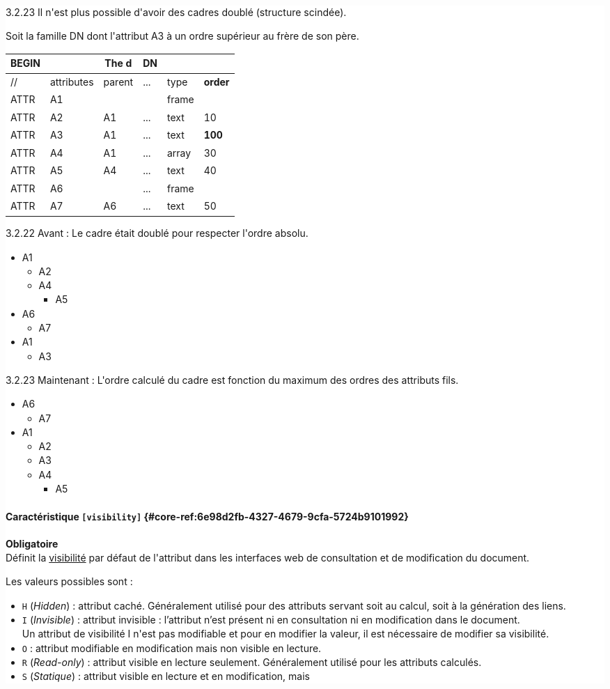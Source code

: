 <span class="flag from release inline">3.2.23</span> Il n'est plus possible d'avoir
des cadres doublé (structure scindée).

Soit la famille DN dont l'attribut A3 à un ordre supérieur au frère de son père.

| BEGIN |            | The d  |  DN |       |           |
| ----- | ---------- | ------ | --- | ----- | --------- |
| //    | attributes | parent | ... | type  | **order** |
| ATTR  | A1         |        |     | frame |           |
| ATTR  | A2         | A1     | ... | text  | 10        |
| ATTR  | A3         | A1     | ... | text  | **100**   |
| ATTR  | A4         | A1     | ... | array | 30        |
| ATTR  | A5         | A4     | ... | text  | 40        |
| ATTR  | A6         |        | ... | frame |           |
| ATTR  | A7         | A6     | ... | text  | 50        |


<span class="flag until release inline">3.2.22</span> Avant : Le cadre était doublé
pour respecter l'ordre absolu.

*  A1
    *  A2
    *  A4
        *  A5
*  A6
    *  A7
*  A1
    *  A3

<span class="flag from release inline">3.2.23</span> Maintenant : L'ordre 
calculé du cadre est fonction du maximum des ordres des attributs fils.

*  A6
    *  A7
*  A1
    *  A2
    *  A3
    *  A4
        *  A5


#### Caractéristique `[visibility]` {#core-ref:6e98d2fb-4327-4679-9cfa-5724b9101992}

**Obligatoire**  
Définit la [visibilité][visibility] par défaut de l'attribut dans les interfaces
web de consultation et de modification du document.

Les valeurs possibles sont :

*   `H` (*Hidden*) : attribut caché.
    Généralement utilisé pour des attributs servant soit au calcul, soit à
    la génération des liens.
*   `I` (*Invisible*) : attribut invisible :
    l’attribut n’est présent ni en consultation ni en modification dans le
    document.  
    Un attribut de visibilité I n'est pas modifiable et pour en modifier la
    valeur, il est nécessaire de modifier sa visibilité.
*   `O` :
    attribut modifiable en modification mais non visible en lecture.
*   `R` (*Read-only*) : attribut visible en lecture seulement.
    Généralement utilisé pour les attributs calculés.
*   `S` (*Statique*) : attribut visible en lecture et en modification, mais

[PHP_sprintf]: http://php.net/manual/fr/function.sprintf.php "Documentation de la fonction sprintf sur php.net"
[PHP_strftime]: http://php.net/manual/fr/function.strftime.php "Documentation de la fonction strftime sur php.net"
[PHP_traits]: http://php.net/manual/fr/language.oop5.traits.php "Documentation des traits sur php.net"
[RFC_3986]: http://www.ietf.org/rfc/rfc3986.txt
[attributs]: #core-ref:bc3fad86-33cc-11e2-9a69-1bbd9c32b0f2
[type_attribut]: #core-ref:4e167170-33ed-11e2-8134-a7f43955d6f3
[attribut_calcule]: #core-ref:4565cab9-73c8-4eee-bfa7-218ffbd4b687
[aide_saisie]: #core-ref:0b2d4cd0-4eed-41d8-ac57-37525a444194
[contrainte]: #core-ref:7b41906b-f199-41a4-94df-33b9ad34153b
[definition_attribut]: #core-ref:bc3fad86-33cc-11e2-9a69-1bbd9c32b0f2
[workflow]: #core-ref:55a53d99-0c24-48d8-8cb9-1caa171f2e9a
[family_param]: #core-ref:4595c8e7-5002-4dbc-b6bb-882b4123efd8
[masque]: #core-ref:327ad491-06df-4e5b-b49a-695c75439fe1
[control_de_vue]: #core-ref:017f061a-7c12-42f8-aa9b-276cf706e7e0
[reset]: #core-ref:5c661733-772d-42b8-8b3e-b70453ddfd33
[importDocuments]: #core-ref:1c97f553-dcba-454e-96a0-8059230065b3
[phpfile]: {#core-ref:7362e2ff-cfb5-45f0-a81d-e02eab6d0fb6}
[def_enum]: #core-ref:eef3e3ec-2d50-41bd-98e1-cc978f0a5178
[visibility]:        #core-ref:3e67d45e-1fed-446d-82b5-ba941addc7e8
[getcustomtitle]:   #core-ref:3c5ff78d-c080-48fb-a293-9736ed4e95b8
[phpDocEmailRecipient]:     https://docs.anakeen.com/dynacase/3.2/dynacase-core-api-reference/interface_i_mail_recipient.html "PHPDoc : IMailRecipient"
[constraint]:       {#core-ref:f0177c62-1774-4724-a337-f090406e2d08}
[ErrorCodeATTR]: http://docs.anakeen.com/dynacase/3.2/dynacase-core-api-reference/class_error_code_a_t_t_r.html
[urlindex]:     #core-ref:9081464e-dfc9-4836-8577-cfa59829eaa0
[menuvis]:      #core-ref:0abcbf60-b1c5-4d78-b3a7-6574a369d99e
[wask]:         #core-ref:9e248e52-ad6b-4089-ab83-11a534b307e9
[phpfunc]:      #core-ref:1128e658-48f5-440f-9fd1-2d714e99eecd
[titleis]:      #core-ref:b0e414c0-b795-4bbe-b70e-a308b7f1b4ab
[DOCATAG]:      #core-ref:0ecabad3-6086-41fd-909c-9cfaa6f705dd